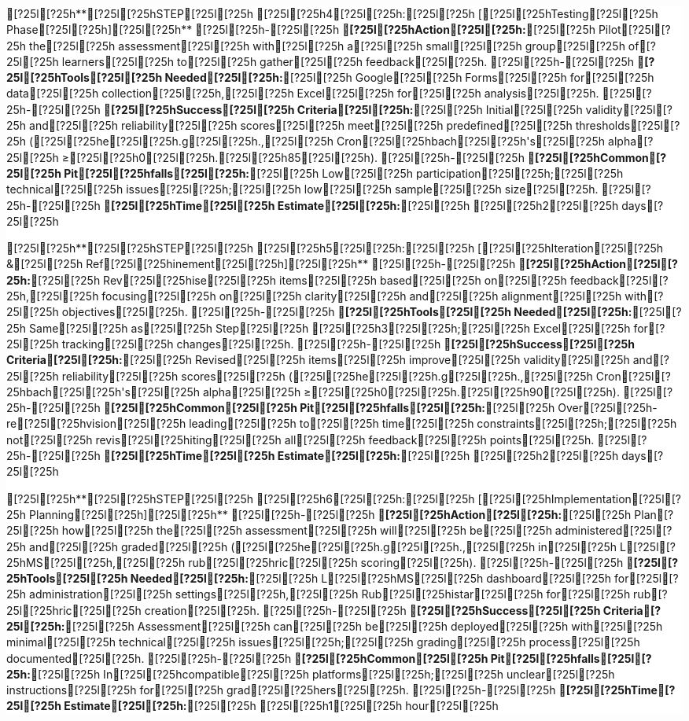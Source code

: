 [?25l[?25h**[?25l[?25hSTEP[?25l[?25h [?25l[?25h4[?25l[?25h:[?25l[?25h [[?25l[?25hTesting[?25l[?25h Phase[?25l[?25h][?25l[?25h**
[?25l[?25h-[?25l[?25h **[?25l[?25hAction[?25l[?25h:**[?25l[?25h Pilot[?25l[?25h the[?25l[?25h assessment[?25l[?25h with[?25l[?25h a[?25l[?25h small[?25l[?25h group[?25l[?25h of[?25l[?25h learners[?25l[?25h to[?25l[?25h gather[?25l[?25h feedback[?25l[?25h.
[?25l[?25h-[?25l[?25h **[?25l[?25hTools[?25l[?25h Needed[?25l[?25h:**[?25l[?25h Google[?25l[?25h Forms[?25l[?25h for[?25l[?25h data[?25l[?25h collection[?25l[?25h,[?25l[?25h Excel[?25l[?25h for[?25l[?25h analysis[?25l[?25h.
[?25l[?25h-[?25l[?25h **[?25l[?25hSuccess[?25l[?25h Criteria[?25l[?25h:**[?25l[?25h Initial[?25l[?25h validity[?25l[?25h and[?25l[?25h reliability[?25l[?25h scores[?25l[?25h meet[?25l[?25h predefined[?25l[?25h thresholds[?25l[?25h ([?25l[?25he[?25l[?25h.g[?25l[?25h.,[?25l[?25h Cron[?25l[?25hbach[?25l[?25h's[?25l[?25h alpha[?25l[?25h ≥[?25l[?25h0[?25l[?25h.[?25l[?25h85[?25l[?25h).
[?25l[?25h-[?25l[?25h **[?25l[?25hCommon[?25l[?25h Pit[?25l[?25hfalls[?25l[?25h:**[?25l[?25h Low[?25l[?25h participation[?25l[?25h;[?25l[?25h technical[?25l[?25h issues[?25l[?25h;[?25l[?25h low[?25l[?25h sample[?25l[?25h size[?25l[?25h.
[?25l[?25h-[?25l[?25h **[?25l[?25hTime[?25l[?25h Estimate[?25l[?25h:**[?25l[?25h [?25l[?25h2[?25l[?25h days[?25l[?25h

[?25l[?25h**[?25l[?25hSTEP[?25l[?25h [?25l[?25h5[?25l[?25h:[?25l[?25h [[?25l[?25hIteration[?25l[?25h &[?25l[?25h Ref[?25l[?25hinement[?25l[?25h][?25l[?25h**
[?25l[?25h-[?25l[?25h **[?25l[?25hAction[?25l[?25h:**[?25l[?25h Rev[?25l[?25hise[?25l[?25h items[?25l[?25h based[?25l[?25h on[?25l[?25h feedback[?25l[?25h,[?25l[?25h focusing[?25l[?25h on[?25l[?25h clarity[?25l[?25h and[?25l[?25h alignment[?25l[?25h with[?25l[?25h objectives[?25l[?25h.
[?25l[?25h-[?25l[?25h **[?25l[?25hTools[?25l[?25h Needed[?25l[?25h:**[?25l[?25h Same[?25l[?25h as[?25l[?25h Step[?25l[?25h [?25l[?25h3[?25l[?25h;[?25l[?25h Excel[?25l[?25h for[?25l[?25h tracking[?25l[?25h changes[?25l[?25h.
[?25l[?25h-[?25l[?25h **[?25l[?25hSuccess[?25l[?25h Criteria[?25l[?25h:**[?25l[?25h Revised[?25l[?25h items[?25l[?25h improve[?25l[?25h validity[?25l[?25h and[?25l[?25h reliability[?25l[?25h scores[?25l[?25h ([?25l[?25he[?25l[?25h.g[?25l[?25h.,[?25l[?25h Cron[?25l[?25hbach[?25l[?25h's[?25l[?25h alpha[?25l[?25h ≥[?25l[?25h0[?25l[?25h.[?25l[?25h90[?25l[?25h).
[?25l[?25h-[?25l[?25h **[?25l[?25hCommon[?25l[?25h Pit[?25l[?25hfalls[?25l[?25h:**[?25l[?25h Over[?25l[?25h-re[?25l[?25hvision[?25l[?25h leading[?25l[?25h to[?25l[?25h time[?25l[?25h constraints[?25l[?25h;[?25l[?25h not[?25l[?25h revis[?25l[?25hiting[?25l[?25h all[?25l[?25h feedback[?25l[?25h points[?25l[?25h.
[?25l[?25h-[?25l[?25h **[?25l[?25hTime[?25l[?25h Estimate[?25l[?25h:**[?25l[?25h [?25l[?25h2[?25l[?25h days[?25l[?25h

[?25l[?25h**[?25l[?25hSTEP[?25l[?25h [?25l[?25h6[?25l[?25h:[?25l[?25h [[?25l[?25hImplementation[?25l[?25h Planning[?25l[?25h][?25l[?25h**
[?25l[?25h-[?25l[?25h **[?25l[?25hAction[?25l[?25h:**[?25l[?25h Plan[?25l[?25h how[?25l[?25h the[?25l[?25h assessment[?25l[?25h will[?25l[?25h be[?25l[?25h administered[?25l[?25h and[?25l[?25h graded[?25l[?25h ([?25l[?25he[?25l[?25h.g[?25l[?25h.,[?25l[?25h in[?25l[?25h L[?25l[?25hMS[?25l[?25h,[?25l[?25h rub[?25l[?25hric[?25l[?25h scoring[?25l[?25h).
[?25l[?25h-[?25l[?25h **[?25l[?25hTools[?25l[?25h Needed[?25l[?25h:**[?25l[?25h L[?25l[?25hMS[?25l[?25h dashboard[?25l[?25h for[?25l[?25h administration[?25l[?25h settings[?25l[?25h,[?25l[?25h Rub[?25l[?25histar[?25l[?25h for[?25l[?25h rub[?25l[?25hric[?25l[?25h creation[?25l[?25h.
[?25l[?25h-[?25l[?25h **[?25l[?25hSuccess[?25l[?25h Criteria[?25l[?25h:**[?25l[?25h Assessment[?25l[?25h can[?25l[?25h be[?25l[?25h deployed[?25l[?25h with[?25l[?25h minimal[?25l[?25h technical[?25l[?25h issues[?25l[?25h;[?25l[?25h grading[?25l[?25h process[?25l[?25h documented[?25l[?25h.
[?25l[?25h-[?25l[?25h **[?25l[?25hCommon[?25l[?25h Pit[?25l[?25hfalls[?25l[?25h:**[?25l[?25h In[?25l[?25hcompatible[?25l[?25h platforms[?25l[?25h;[?25l[?25h unclear[?25l[?25h instructions[?25l[?25h for[?25l[?25h grad[?25l[?25hers[?25l[?25h.
[?25l[?25h-[?25l[?25h **[?25l[?25hTime[?25l[?25h Estimate[?25l[?25h:**[?25l[?25h [?25l[?25h1[?25l[?25h hour[?25l[?25h
